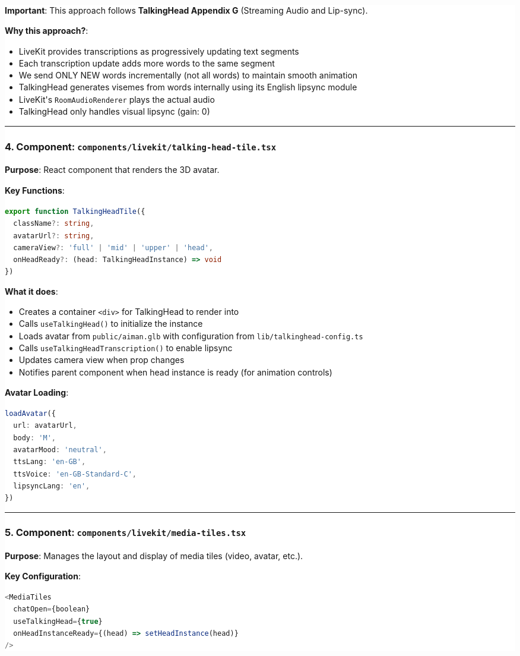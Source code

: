 **Important**: This approach follows **TalkingHead Appendix G** (Streaming Audio and Lip-sync).

**Why this approach?**:
- LiveKit provides transcriptions as progressively updating text segments
- Each transcription update adds more words to the same segment
- We send ONLY NEW words incrementally (not all words) to maintain smooth animation
- TalkingHead generates visemes from words internally using its English lipsync module
- LiveKit's `RoomAudioRenderer` plays the actual audio
- TalkingHead only handles visual lipsync (gain: 0)

---

### 4. Component: `components/livekit/talking-head-tile.tsx`

**Purpose**: React component that renders the 3D avatar.

**Key Functions**:
```typescript
export function TalkingHeadTile({
  className?: string,
  avatarUrl?: string,
  cameraView?: 'full' | 'mid' | 'upper' | 'head',
  onHeadReady?: (head: TalkingHeadInstance) => void
})
```

**What it does**:
- Creates a container `<div>` for TalkingHead to render into
- Calls `useTalkingHead()` to initialize the instance
- Loads avatar from `public/aiman.glb` with configuration from `lib/talkinghead-config.ts`
- Calls `useTalkingHeadTranscription()` to enable lipsync
- Updates camera view when prop changes
- Notifies parent component when head instance is ready (for animation controls)

**Avatar Loading**:
```typescript
loadAvatar({
  url: avatarUrl,
  body: 'M',
  avatarMood: 'neutral',
  ttsLang: 'en-GB',
  ttsVoice: 'en-GB-Standard-C',
  lipsyncLang: 'en',
})
```

---

### 5. Component: `components/livekit/media-tiles.tsx`

**Purpose**: Manages the layout and display of media tiles (video, avatar, etc.).

**Key Configuration**:
```typescript
<MediaTiles 
  chatOpen={boolean}
  useTalkingHead={true}
  onHeadInstanceReady={(head) => setHeadInstance(head)}
/>
```
